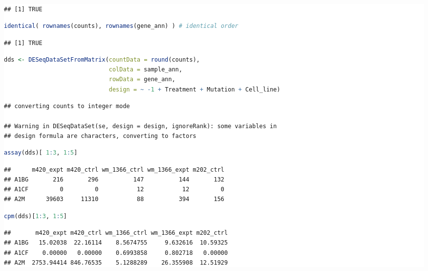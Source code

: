     ## [1] TRUE

``` r
identical( rownames(counts), rownames(gene_ann) ) # identical order
```

    ## [1] TRUE

``` r
dds <- DESeqDataSetFromMatrix(countData = round(counts),
                              colData = sample_ann,
                              rowData = gene_ann,
                              design = ~ -1 + Treatment + Mutation + Cell_line) 
```

    ## converting counts to integer mode

    ## Warning in DESeqDataSet(se, design = design, ignoreRank): some variables in
    ## design formula are characters, converting to factors

``` r
assay(dds)[ 1:3, 1:5]
```

    ##      m420_expt m420_ctrl wm_1366_ctrl wm_1366_expt m202_ctrl
    ## A1BG       216       296          147          144       132
    ## A1CF         0         0           12           12         0
    ## A2M      39603     11310           88          394       156

``` r
cpm(dds)[1:3, 1:5]
```

    ##       m420_expt m420_ctrl wm_1366_ctrl wm_1366_expt m202_ctrl
    ## A1BG   15.02038  22.16114    8.5674755     9.632616  10.59325
    ## A1CF    0.00000   0.00000    0.6993858     0.802718   0.00000
    ## A2M  2753.94414 846.76535    5.1288289    26.355908  12.51929
